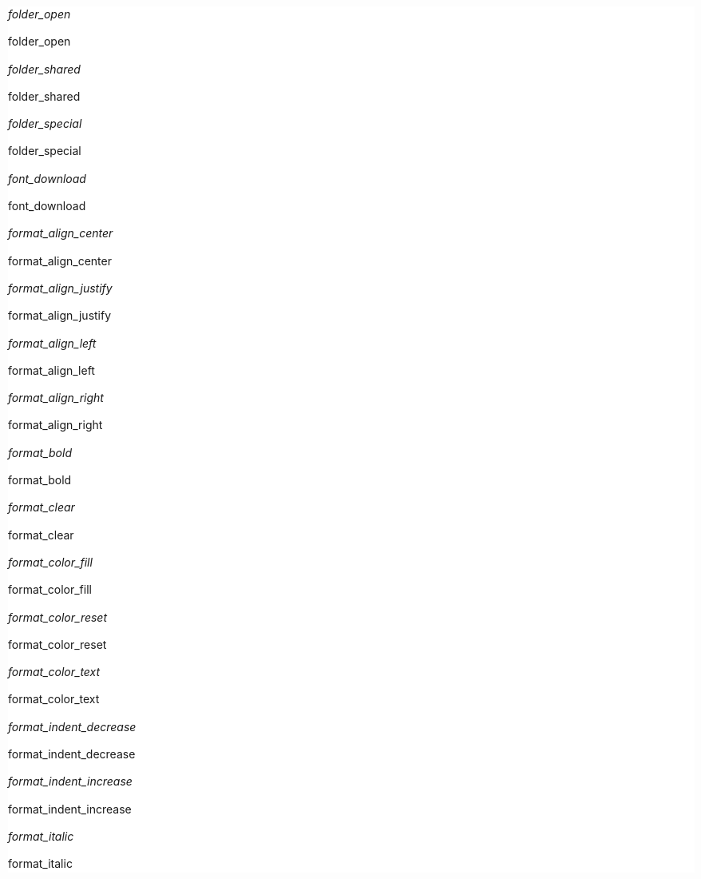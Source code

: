 </div>
<div class="icon-panel">
  <i class="material-icons">folder_open</i>
  <p>folder_open</p>
</div>
<div class="icon-panel">
  <i class="material-icons">folder_shared</i>
  <p>folder_shared</p>
</div>
<div class="icon-panel">
  <i class="material-icons">folder_special</i>
  <p>folder_special</p>
</div>
<div class="icon-panel">
  <i class="material-icons">font_download</i>
  <p>font_download</p>
</div>
<div class="icon-panel">
  <i class="material-icons">format_align_center</i>
  <p>format_align_center</p>
</div>
<div class="icon-panel">
  <i class="material-icons">format_align_justify</i>
  <p>format_align_justify</p>
</div>
<div class="icon-panel">
  <i class="material-icons">format_align_left</i>
  <p>format_align_left</p>
</div>
<div class="icon-panel">
  <i class="material-icons">format_align_right</i>
  <p>format_align_right</p>
</div>
<div class="icon-panel">
  <i class="material-icons">format_bold</i>
  <p>format_bold</p>
</div>
<div class="icon-panel">
  <i class="material-icons">format_clear</i>
  <p>format_clear</p>
</div>
<div class="icon-panel">
  <i class="material-icons">format_color_fill</i>
  <p>format_color_fill</p>
</div>
<div class="icon-panel">
  <i class="material-icons">format_color_reset</i>
  <p>format_color_reset</p>
</div>
<div class="icon-panel">
  <i class="material-icons">format_color_text</i>
  <p>format_color_text</p>
</div>
<div class="icon-panel">
  <i class="material-icons">format_indent_decrease</i>
  <p>format_indent_decrease</p>
</div>
<div class="icon-panel">
  <i class="material-icons">format_indent_increase</i>
  <p>format_indent_increase</p>
</div>
<div class="icon-panel">
  <i class="material-icons">format_italic</i>
  <p>format_italic</p>